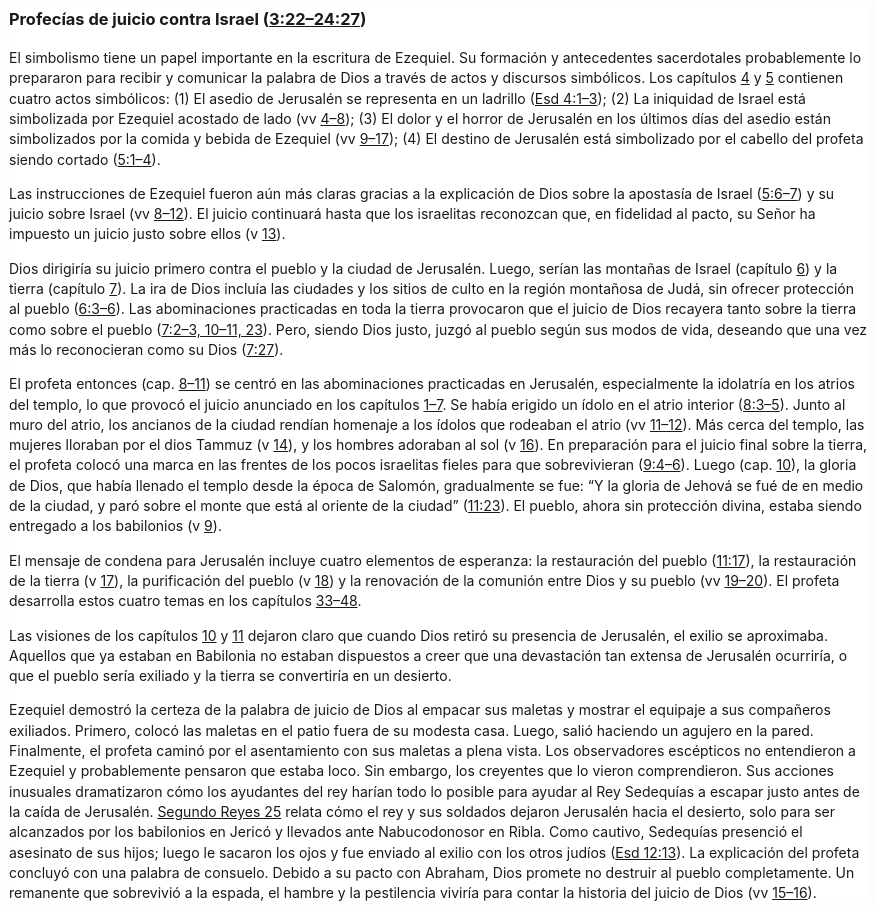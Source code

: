 ### Profecías de juicio contra Israel ([3:22–24:27](https://ref.ly/Ezek3:22-Ezek24:27))

El simbolismo tiene un papel importante en la escritura de Ezequiel. Su formación y antecedentes sacerdotales probablemente lo prepararon para recibir y comunicar la palabra de Dios a través de actos y discursos simbólicos. Los capítulos [4](https://ref.ly/Ezek4:1-Ezek4:17) y [5](https://ref.ly/Ezek5:1-Ezek5:17) contienen cuatro actos simbólicos: (1\) El asedio de Jerusalén se representa en un ladrillo ([Esd 4:1–3](https://ref.ly/Ezek4:1-Ezek4:3)); (2\) La iniquidad de Israel está simbolizada por Ezequiel acostado de lado (vv [4–8](https://ref.ly/Ezek4:4-Ezek4:8)); (3\) El dolor y el horror de Jerusalén en los últimos días del asedio están simbolizados por la comida y bebida de Ezequiel (vv [9–17](https://ref.ly/Ezek4:9-Ezek4:17)); (4\) El destino de Jerusalén está simbolizado por el cabello del profeta siendo cortado ([5:1–4](https://ref.ly/Ezek5:1-Ezek5:4)).

Las instrucciones de Ezequiel fueron aún más claras gracias a la explicación de Dios sobre la apostasía de Israel ([5:6–7](https://ref.ly/Ezek5:6-Ezek5:7)) y su juicio sobre Israel (vv [8–12](https://ref.ly/Ezek5:8-Ezek5:12)). El juicio continuará hasta que los israelitas reconozcan que, en fidelidad al pacto, su Señor ha impuesto un juicio justo sobre ellos (v [13](https://ref.ly/Ezek5:13)).

Dios dirigiría su juicio primero contra el pueblo y la ciudad de Jerusalén. Luego, serían las montañas de Israel (capítulo [6](https://ref.ly/Ezek6:1-Ezek6:14)) y la tierra (capítulo [7](https://ref.ly/Ezek7:1-Ezek7:27)). La ira de Dios incluía las ciudades y los sitios de culto en la región montañosa de Judá, sin ofrecer protección al pueblo ([6:3–6](https://ref.ly/Ezek6:3-Ezek6:6)). Las abominaciones practicadas en toda la tierra provocaron que el juicio de Dios recayera tanto sobre la tierra como sobre el pueblo ([7:2–3, 10–11, 23](https://ref.ly/Ezek7:2-Ezek7:3,Ezek7:10-Ezek7:11,Ezek7:23)). Pero, siendo Dios justo, juzgó al pueblo según sus modos de vida, deseando que una vez más lo reconocieran como su Dios ([7:27](https://ref.ly/Ezek7:27)).

El profeta entonces (cap. [8–11](https://ref.ly/Ezek8:1-Ezek11:25)) se centró en las abominaciones practicadas en Jerusalén, especialmente la idolatría en los atrios del templo, lo que provocó el juicio anunciado en los capítulos [1–7](https://ref.ly/Ezek1:1-Ezek7:27). Se había erigido un ídolo en el atrio interior ([8:3–5](https://ref.ly/Ezek8:3-Ezek8:5)). Junto al muro del atrio, los ancianos de la ciudad rendían homenaje a los ídolos que rodeaban el atrio (vv [11–12](https://ref.ly/Ezek8:11-Ezek8:12)). Más cerca del templo, las mujeres lloraban por el dios Tammuz (v [14](https://ref.ly/Ezek8:14)), y los hombres adoraban al sol (v [16](https://ref.ly/Ezek8:16)). En preparación para el juicio final sobre la tierra, el profeta colocó una marca en las frentes de los pocos israelitas fieles para que sobrevivieran ([9:4–6](https://ref.ly/Ezek9:4-Ezek9:6)). Luego (cap. [10](https://ref.ly/Ezek10:1-Ezek10:22)), la gloria de Dios, que había llenado el templo desde la época de Salomón, gradualmente se fue: “Y la gloria de Jehová se fué de en medio de la ciudad, y paró sobre el monte que está al oriente de la ciudad” ([11:23](https://ref.ly/Ezek11:23)). El pueblo, ahora sin protección divina, estaba siendo entregado a los babilonios (v [9](https://ref.ly/Ezek11:9)).

El mensaje de condena para Jerusalén incluye cuatro elementos de esperanza: la restauración del pueblo ([11:17](https://ref.ly/Ezek11:17)), la restauración de la tierra (v [17](https://ref.ly/Ezek11:17)), la purificación del pueblo (v [18](https://ref.ly/Ezek11:18)) y la renovación de la comunión entre Dios y su pueblo (vv [19–20](https://ref.ly/Ezek11:19-Ezek11:20)). El profeta desarrolla estos cuatro temas en los capítulos [33–48](https://ref.ly/Ezek33:1-Ezek48:35).

Las visiones de los capítulos [10](https://ref.ly/Ezek10:1-Ezek10:22) y [11](https://ref.ly/Ezek11:1-Ezek11:25) dejaron claro que cuando Dios retiró su presencia de Jerusalén, el exilio se aproximaba. Aquellos que ya estaban en Babilonia no estaban dispuestos a creer que una devastación tan extensa de Jerusalén ocurriría, o que el pueblo sería exiliado y la tierra se convertiría en un desierto.

Ezequiel demostró la certeza de la palabra de juicio de Dios al empacar sus maletas y mostrar el equipaje a sus compañeros exiliados. Primero, colocó las maletas en el patio fuera de su modesta casa. Luego, salió haciendo un agujero en la pared. Finalmente, el profeta caminó por el asentamiento con sus maletas a plena vista. Los observadores escépticos no entendieron a Ezequiel y probablemente pensaron que estaba loco. Sin embargo, los creyentes que lo vieron comprendieron. Sus acciones inusuales dramatizaron cómo los ayudantes del rey harían todo lo posible para ayudar al Rey Sedequías a escapar justo antes de la caída de Jerusalén. [Segundo Reyes 25](https://ref.ly/2Kgs25:1-2Kgs25:30) relata cómo el rey y sus soldados dejaron Jerusalén hacia el desierto, solo para ser alcanzados por los babilonios en Jericó y llevados ante Nabucodonosor en Ribla. Como cautivo, Sedequías presenció el asesinato de sus hijos; luego le sacaron los ojos y fue enviado al exilio con los otros judíos ([Esd 12:13](https://ref.ly/Ezek12:13)). La explicación del profeta concluyó con una palabra de consuelo. Debido a su pacto con Abraham, Dios promete no destruir al pueblo completamente. Un remanente que sobrevivió a la espada, el hambre y la pestilencia viviría para contar la historia del juicio de Dios (vv [15–16](https://ref.ly/Ezek12:15-Ezek12:16)).
